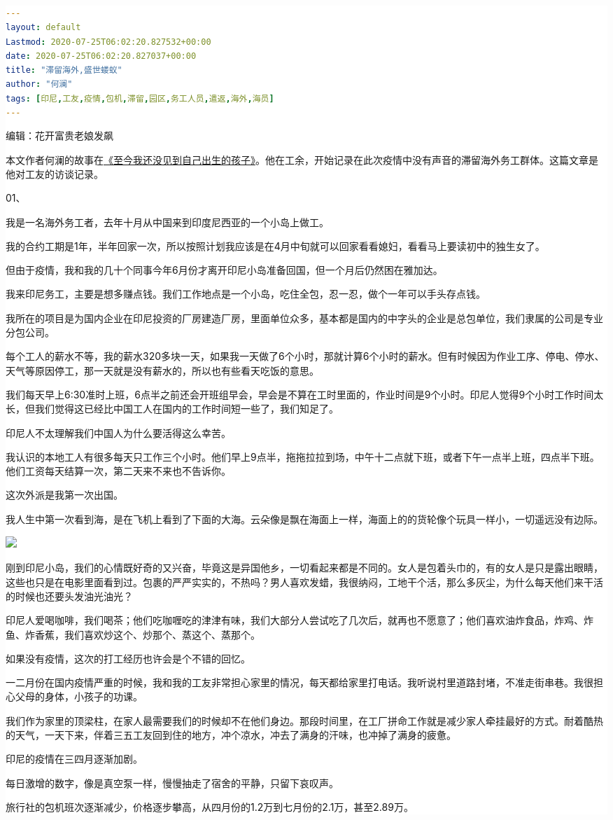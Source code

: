 ```yaml
---
layout: default
Lastmod: 2020-07-25T06:02:20.827532+00:00
date: 2020-07-25T06:02:20.827037+00:00
title: "滞留海外,盛世蝼蚁"
author: "何澜"
tags: [印尼,工友,疫情,包机,滞留,园区,务工人员,遣返,海外,海员]
---
```


编辑：花开富贵老娘发飙

本文作者何澜的故事在[《至今我还没见到自己出生的孩子》](http://mp.weixin.qq.com/s?__biz=MzI0NDkxNjE5Nw==&mid=2247486030&idx=1&sn=bf294530a28ba0e038a6d0237522c289&chksm=e957c0c4de2049d282b671d932b11d5d6e55d9ea39842baaebd44c749e26cb317cdc10084f27&scene=21#wechat_redirect)。他在工余，开始记录在此次疫情中没有声音的滞留海外务工群体。这篇文章是他对工友的访谈记录。

01、

我是一名海外务工者，去年十月从中国来到印度尼西亚的一个小岛上做工。  

我的合约工期是1年，半年回家一次，所以按照计划我应该是在4月中旬就可以回家看看媳妇，看看马上要读初中的独生女了。

但由于疫情，我和我的几十个同事今年6月份才离开印尼小岛准备回国，但一个月后仍然困在雅加达。

我来印尼务工，主要是想多赚点钱。我们工作地点是一个小岛，吃住全包，忍一忍，做个一年可以手头存点钱。

我所在的项目是为国内企业在印尼投资的厂房建造厂房，里面单位众多，基本都是国内的中字头的企业是总包单位，我们隶属的公司是专业分包公司。

每个工人的薪水不等，我的薪水320多块一天，如果我一天做了6个小时，那就计算6个小时的薪水。但有时候因为作业工序、停电、停水、天气等原因停工，那一天就是没有薪水的，所以也有些看天吃饭的意思。

我们每天早上6:30准时上班，6点半之前还会开班组早会，早会是不算在工时里面的，作业时间是9个小时。印尼人觉得9个小时工作时间太长，但我们觉得这已经比中国工人在国内的工作时间短一些了，我们知足了。

印尼人不太理解我们中国人为什么要活得这么幸苦。

我认识的本地工人有很多每天只工作三个小时。他们早上9点半，拖拖拉拉到场，中午十二点就下班，或者下午一点半上班，四点半下班。他们工资每天结算一次，第二天来不来也不告诉你。

这次外派是我第一次出国。

我人生中第一次看到海，是在飞机上看到了下面的大海。云朵像是飘在海面上一样，海面上的的货轮像个玩具一样小，一切遥远没有边际。

![](https://images.weserv.nl/?url=https%3A//mmbiz.qpic.cn/mmbiz_jpg/pu2vMkjk1PFdsGVE9Dl7E7y3fCf5RIPCOR1iaibUDtquuibyZbFQgUVzcA7DiaicWZUQRHeM3aruGc0ANH994bI8wPA/640%3Fwx_fmt%3Djpeg)

刚到印尼小岛，我们的心情既好奇的又兴奋，毕竟这是异国他乡，一切看起来都是不同的。女人是包着头巾的，有的女人是只是露出眼睛，这些也只是在电影里面看到过。包裹的严严实实的，不热吗？男人喜欢发蜡，我很纳闷，工地干个活，那么多灰尘，为什么每天他们来干活的时候也还要头发油光油光？

印尼人爱喝咖啡，我们喝茶；他们吃咖喱吃的津津有味，我们大部分人尝试吃了几次后，就再也不愿意了；他们喜欢油炸食品，炸鸡、炸鱼、炸香蕉，我们喜欢炒这个、炒那个、蒸这个、蒸那个。

如果没有疫情，这次的打工经历也许会是个不错的回忆。

一二月份在国内疫情严重的时候，我和我的工友非常担心家里的情况，每天都给家里打电话。我听说村里道路封堵，不准走街串巷。我很担心父母的身体，小孩子的功课。

我们作为家里的顶梁柱，在家人最需要我们的时候却不在他们身边。那段时间里，在工厂拼命工作就是减少家人牵挂最好的方式。耐着酷热的天气，一天下来，伴着三五工友回到住的地方，冲个凉水，冲去了满身的汗味，也冲掉了满身的疲惫。

印尼的疫情在三四月逐渐加剧。

每日激增的数字，像是真空泵一样，慢慢抽走了宿舍的平静，只留下哀叹声。

旅行社的包机班次逐渐减少，价格逐步攀高，从四月份的1.2万到七月份的2.1万，甚至2.89万。
